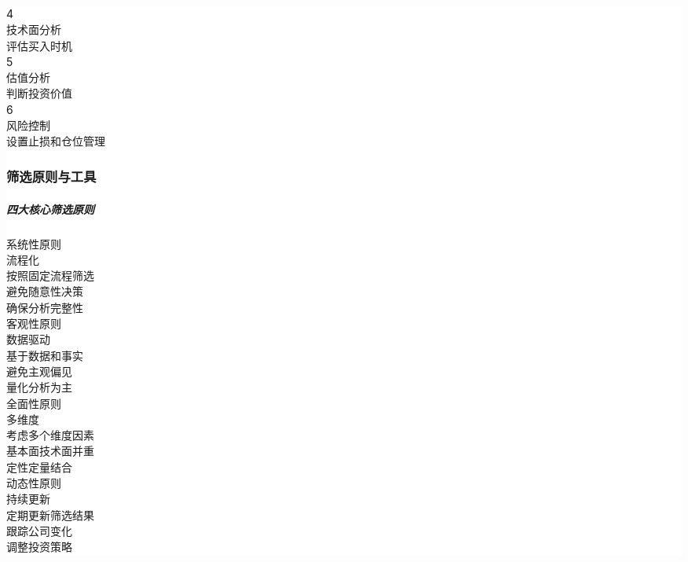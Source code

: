 <div class="step-number">4</div>
<div class="step-title">技术面分析</div>
<div class="step-description">评估买入时机</div>
</div>
<div class="framework-step">
<div class="step-number">5</div>
<div class="step-title">估值分析</div>
<div class="step-description">判断投资价值</div>
</div>
<div class="framework-step">
<div class="step-number">6</div>
<div class="step-title">风险控制</div>
<div class="step-description">设置止损和仓位管理</div>
</div>
</div>
</div>

### 筛选原则与工具

<div class="signal-analysis">
<h5>四大核心筛选原则</h5>
<div class="signal-grid">
<div class="signal-item">
<div class="signal-type">系统性原则</div>
<div class="signal-strength">流程化</div>
<div class="signal-description">
按照固定流程筛选<br>
避免随意性决策<br>
确保分析完整性
</div>
</div>
<div class="signal-item">
<div class="signal-type">客观性原则</div>
<div class="signal-strength">数据驱动</div>
<div class="signal-description">
基于数据和事实<br>
避免主观偏见<br>
量化分析为主
</div>
</div>
<div class="signal-item">
<div class="signal-type">全面性原则</div>
<div class="signal-strength">多维度</div>
<div class="signal-description">
考虑多个维度因素<br>
基本面技术面并重<br>
定性定量结合
</div>
</div>
<div class="signal-item">
<div class="signal-type">动态性原则</div>
<div class="signal-strength">持续更新</div>
<div class="signal-description">
定期更新筛选结果<br>
跟踪公司变化<br>
调整投资策略
</div>
</div>
</div>
</div>
